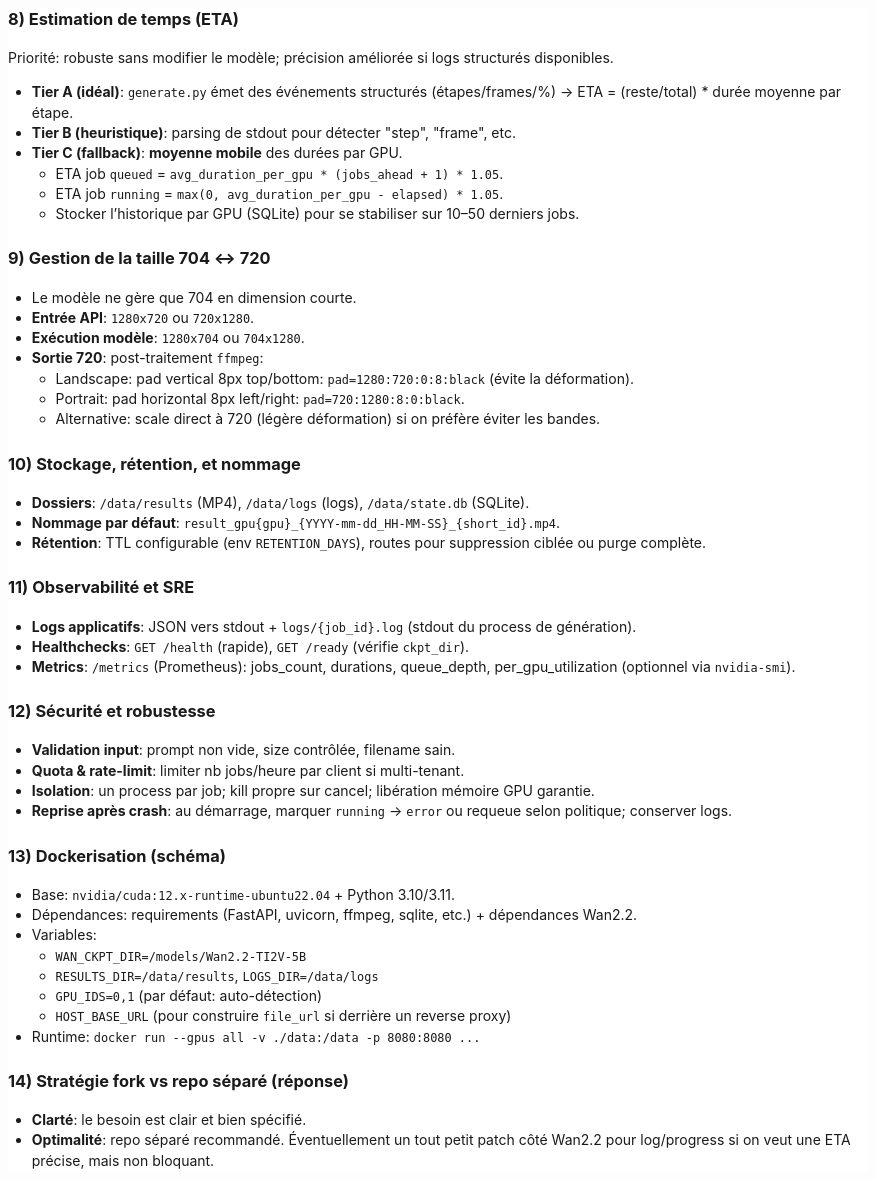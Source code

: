 ### 8) Estimation de temps (ETA)
Priorité: robuste sans modifier le modèle; précision améliorée si logs structurés disponibles.
- **Tier A (idéal)**: `generate.py` émet des événements structurés (étapes/frames/%) → ETA = (reste/total) * durée moyenne par étape.
- **Tier B (heuristique)**: parsing de stdout pour détecter "step", "frame", etc.
- **Tier C (fallback)**: **moyenne mobile** des durées par GPU. 
  - ETA job `queued` = `avg_duration_per_gpu * (jobs_ahead + 1) * 1.05`.
  - ETA job `running` = `max(0, avg_duration_per_gpu - elapsed) * 1.05`.
  - Stocker l’historique par GPU (SQLite) pour se stabiliser sur 10–50 derniers jobs.

### 9) Gestion de la taille 704 ↔ 720
- Le modèle ne gère que 704 en dimension courte. 
- **Entrée API**: `1280x720` ou `720x1280`.
- **Exécution modèle**: `1280x704` ou `704x1280`.
- **Sortie 720**: post-traitement `ffmpeg`:
  - Landscape: pad vertical 8px top/bottom: `pad=1280:720:0:8:black` (évite la déformation).
  - Portrait: pad horizontal 8px left/right: `pad=720:1280:8:0:black`.
  - Alternative: scale direct à 720 (légère déformation) si on préfère éviter les bandes.

### 10) Stockage, rétention, et nommage
- **Dossiers**: `/data/results` (MP4), `/data/logs` (logs), `/data/state.db` (SQLite).
- **Nommage par défaut**: `result_gpu{gpu}_{YYYY-mm-dd_HH-MM-SS}_{short_id}.mp4`.
- **Rétention**: TTL configurable (env `RETENTION_DAYS`), routes pour suppression ciblée ou purge complète.

### 11) Observabilité et SRE
- **Logs applicatifs**: JSON vers stdout + `logs/{job_id}.log` (stdout du process de génération).
- **Healthchecks**: `GET /health` (rapide), `GET /ready` (vérifie `ckpt_dir`).
- **Metrics**: `/metrics` (Prometheus): jobs_count, durations, queue_depth, per_gpu_utilization (optionnel via `nvidia-smi`).

### 12) Sécurité et robustesse
- **Validation input**: prompt non vide, size contrôlée, filename sain.
- **Quota & rate-limit**: limiter nb jobs/heure par client si multi-tenant.
- **Isolation**: un process par job; kill propre sur cancel; libération mémoire GPU garantie.
- **Reprise après crash**: au démarrage, marquer `running` → `error` ou requeue selon politique; conserver logs.

### 13) Dockerisation (schéma)
- Base: `nvidia/cuda:12.x-runtime-ubuntu22.04` + Python 3.10/3.11.
- Dépendances: requirements (FastAPI, uvicorn, ffmpeg, sqlite, etc.) + dépendances Wan2.2.
- Variables:
  - `WAN_CKPT_DIR=/models/Wan2.2-TI2V-5B`
  - `RESULTS_DIR=/data/results`, `LOGS_DIR=/data/logs`
  - `GPU_IDS=0,1` (par défaut: auto-détection)
  - `HOST_BASE_URL` (pour construire `file_url` si derrière un reverse proxy)
- Runtime: `docker run --gpus all -v ./data:/data -p 8080:8080 ...`

### 14) Stratégie fork vs repo séparé (réponse)
- **Clarté**: le besoin est clair et bien spécifié.
- **Optimalité**: repo séparé recommandé. Éventuellement un tout petit patch côté Wan2.2 pour log/progress si on veut une ETA précise, mais non bloquant.
